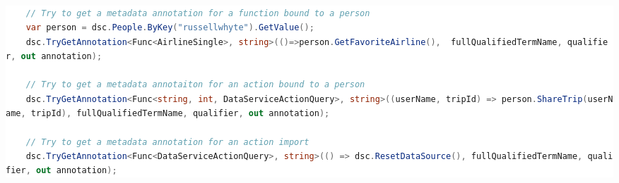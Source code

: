 ```c#
    // Try to get a metadata annotation for a function bound to a person
    var person = dsc.People.ByKey("russellwhyte").GetValue();
    dsc.TryGetAnnotation<Func<AirlineSingle>, string>(()=>person.GetFavoriteAirline(),  fullQualifiedTermName, qualifier, out annotation);

    // Try to get a metadata annotaiton for an action bound to a person
    dsc.TryGetAnnotation<Func<string, int, DataServiceActionQuery>, string>((userName, tripId) => person.ShareTrip(userName, tripId), fullQualifiedTermName, qualifier, out annotation);

    // Try to get a metadata annotation for an action import
    dsc.TryGetAnnotation<Func<DataServiceActionQuery>, string>(() => dsc.ResetDataSource(), fullQualifiedTermName, qualifier, out annotation);
```
